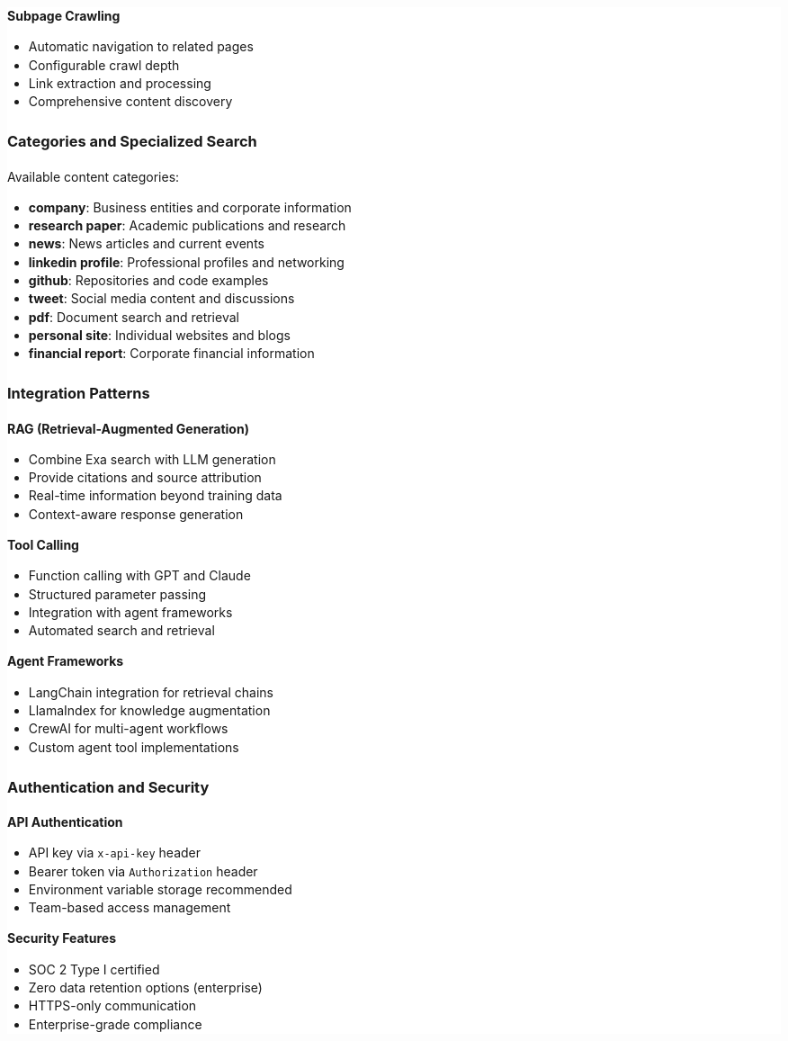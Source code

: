 **Subpage Crawling**
- Automatic navigation to related pages
- Configurable crawl depth
- Link extraction and processing
- Comprehensive content discovery

### Categories and Specialized Search

Available content categories:
- **company**: Business entities and corporate information
- **research paper**: Academic publications and research
- **news**: News articles and current events
- **linkedin profile**: Professional profiles and networking
- **github**: Repositories and code examples
- **tweet**: Social media content and discussions
- **pdf**: Document search and retrieval
- **personal site**: Individual websites and blogs
- **financial report**: Corporate financial information

### Integration Patterns

**RAG (Retrieval-Augmented Generation)**
- Combine Exa search with LLM generation
- Provide citations and source attribution
- Real-time information beyond training data
- Context-aware response generation

**Tool Calling**
- Function calling with GPT and Claude
- Structured parameter passing
- Integration with agent frameworks
- Automated search and retrieval

**Agent Frameworks**
- LangChain integration for retrieval chains
- LlamaIndex for knowledge augmentation
- CrewAI for multi-agent workflows
- Custom agent tool implementations

### Authentication and Security

**API Authentication**
- API key via `x-api-key` header
- Bearer token via `Authorization` header
- Environment variable storage recommended
- Team-based access management

**Security Features**
- SOC 2 Type I certified
- Zero data retention options (enterprise)
- HTTPS-only communication
- Enterprise-grade compliance

